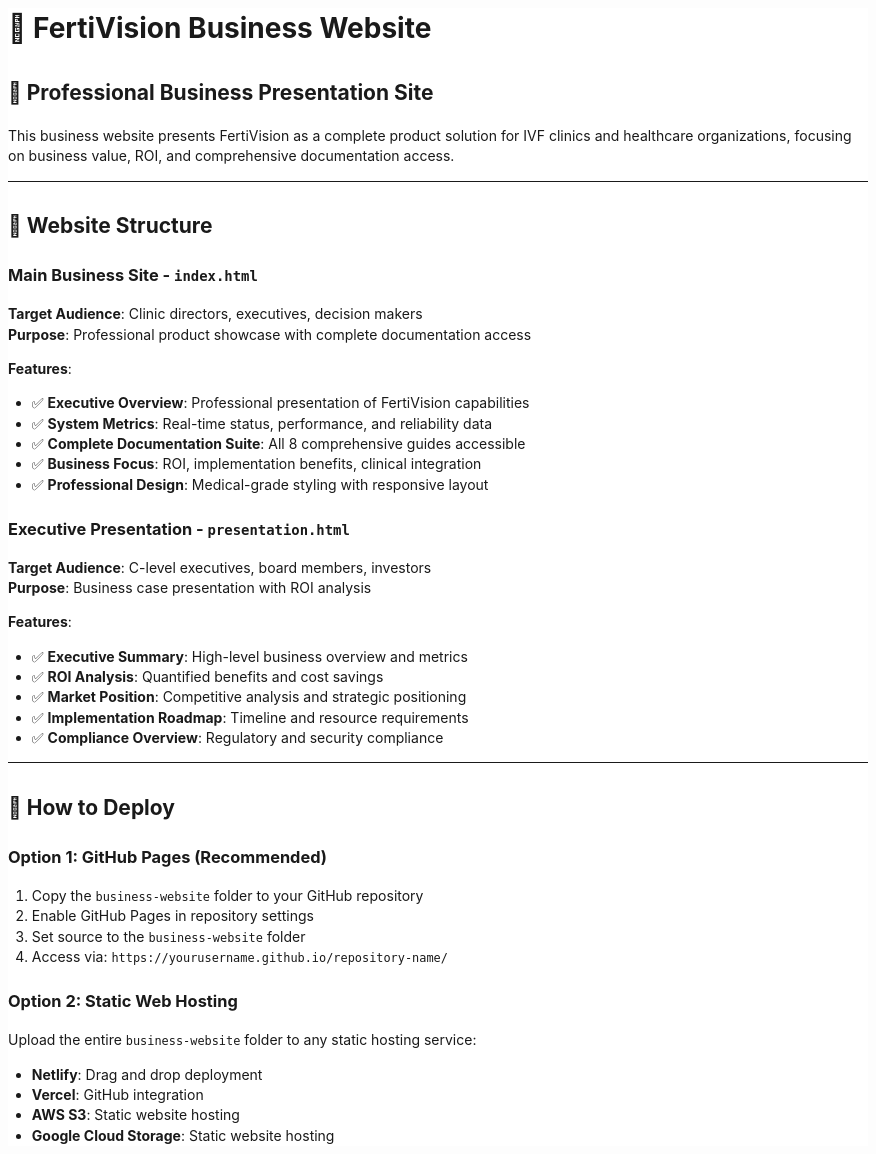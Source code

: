 # 🏢 FertiVision Business Website

## 🎯 **Professional Business Presentation Site**

This business website presents FertiVision as a complete product solution for IVF clinics and healthcare organizations, focusing on business value, ROI, and comprehensive documentation access.

---

## 📁 **Website Structure**

### **Main Business Site** - `index.html`
**Target Audience**: Clinic directors, executives, decision makers  
**Purpose**: Professional product showcase with complete documentation access

**Features**:
- ✅ **Executive Overview**: Professional presentation of FertiVision capabilities
- ✅ **System Metrics**: Real-time status, performance, and reliability data
- ✅ **Complete Documentation Suite**: All 8 comprehensive guides accessible
- ✅ **Business Focus**: ROI, implementation benefits, clinical integration
- ✅ **Professional Design**: Medical-grade styling with responsive layout

### **Executive Presentation** - `presentation.html`  
**Target Audience**: C-level executives, board members, investors  
**Purpose**: Business case presentation with ROI analysis

**Features**:
- ✅ **Executive Summary**: High-level business overview and metrics
- ✅ **ROI Analysis**: Quantified benefits and cost savings
- ✅ **Market Position**: Competitive analysis and strategic positioning  
- ✅ **Implementation Roadmap**: Timeline and resource requirements
- ✅ **Compliance Overview**: Regulatory and security compliance

---

## 🚀 **How to Deploy**

### **Option 1: GitHub Pages (Recommended)**
1. Copy the `business-website` folder to your GitHub repository
2. Enable GitHub Pages in repository settings
3. Set source to the `business-website` folder
4. Access via: `https://yourusername.github.io/repository-name/`

### **Option 2: Static Web Hosting**
Upload the entire `business-website` folder to any static hosting service:
- **Netlify**: Drag and drop deployment
- **Vercel**: GitHub integration
- **AWS S3**: Static website hosting
- **Google Cloud Storage**: Static website hosting
